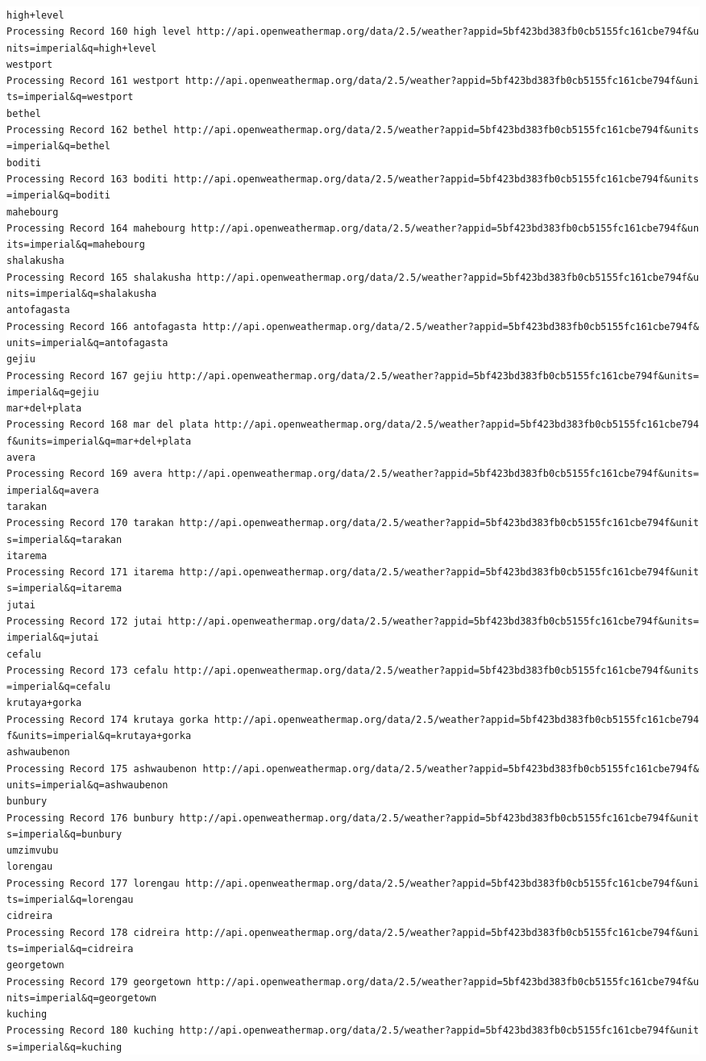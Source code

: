     high+level
    Processing Record 160 high level http://api.openweathermap.org/data/2.5/weather?appid=5bf423bd383fb0cb5155fc161cbe794f&units=imperial&q=high+level
    westport
    Processing Record 161 westport http://api.openweathermap.org/data/2.5/weather?appid=5bf423bd383fb0cb5155fc161cbe794f&units=imperial&q=westport
    bethel
    Processing Record 162 bethel http://api.openweathermap.org/data/2.5/weather?appid=5bf423bd383fb0cb5155fc161cbe794f&units=imperial&q=bethel
    boditi
    Processing Record 163 boditi http://api.openweathermap.org/data/2.5/weather?appid=5bf423bd383fb0cb5155fc161cbe794f&units=imperial&q=boditi
    mahebourg
    Processing Record 164 mahebourg http://api.openweathermap.org/data/2.5/weather?appid=5bf423bd383fb0cb5155fc161cbe794f&units=imperial&q=mahebourg
    shalakusha
    Processing Record 165 shalakusha http://api.openweathermap.org/data/2.5/weather?appid=5bf423bd383fb0cb5155fc161cbe794f&units=imperial&q=shalakusha
    antofagasta
    Processing Record 166 antofagasta http://api.openweathermap.org/data/2.5/weather?appid=5bf423bd383fb0cb5155fc161cbe794f&units=imperial&q=antofagasta
    gejiu
    Processing Record 167 gejiu http://api.openweathermap.org/data/2.5/weather?appid=5bf423bd383fb0cb5155fc161cbe794f&units=imperial&q=gejiu
    mar+del+plata
    Processing Record 168 mar del plata http://api.openweathermap.org/data/2.5/weather?appid=5bf423bd383fb0cb5155fc161cbe794f&units=imperial&q=mar+del+plata
    avera
    Processing Record 169 avera http://api.openweathermap.org/data/2.5/weather?appid=5bf423bd383fb0cb5155fc161cbe794f&units=imperial&q=avera
    tarakan
    Processing Record 170 tarakan http://api.openweathermap.org/data/2.5/weather?appid=5bf423bd383fb0cb5155fc161cbe794f&units=imperial&q=tarakan
    itarema
    Processing Record 171 itarema http://api.openweathermap.org/data/2.5/weather?appid=5bf423bd383fb0cb5155fc161cbe794f&units=imperial&q=itarema
    jutai
    Processing Record 172 jutai http://api.openweathermap.org/data/2.5/weather?appid=5bf423bd383fb0cb5155fc161cbe794f&units=imperial&q=jutai
    cefalu
    Processing Record 173 cefalu http://api.openweathermap.org/data/2.5/weather?appid=5bf423bd383fb0cb5155fc161cbe794f&units=imperial&q=cefalu
    krutaya+gorka
    Processing Record 174 krutaya gorka http://api.openweathermap.org/data/2.5/weather?appid=5bf423bd383fb0cb5155fc161cbe794f&units=imperial&q=krutaya+gorka
    ashwaubenon
    Processing Record 175 ashwaubenon http://api.openweathermap.org/data/2.5/weather?appid=5bf423bd383fb0cb5155fc161cbe794f&units=imperial&q=ashwaubenon
    bunbury
    Processing Record 176 bunbury http://api.openweathermap.org/data/2.5/weather?appid=5bf423bd383fb0cb5155fc161cbe794f&units=imperial&q=bunbury
    umzimvubu
    lorengau
    Processing Record 177 lorengau http://api.openweathermap.org/data/2.5/weather?appid=5bf423bd383fb0cb5155fc161cbe794f&units=imperial&q=lorengau
    cidreira
    Processing Record 178 cidreira http://api.openweathermap.org/data/2.5/weather?appid=5bf423bd383fb0cb5155fc161cbe794f&units=imperial&q=cidreira
    georgetown
    Processing Record 179 georgetown http://api.openweathermap.org/data/2.5/weather?appid=5bf423bd383fb0cb5155fc161cbe794f&units=imperial&q=georgetown
    kuching
    Processing Record 180 kuching http://api.openweathermap.org/data/2.5/weather?appid=5bf423bd383fb0cb5155fc161cbe794f&units=imperial&q=kuching